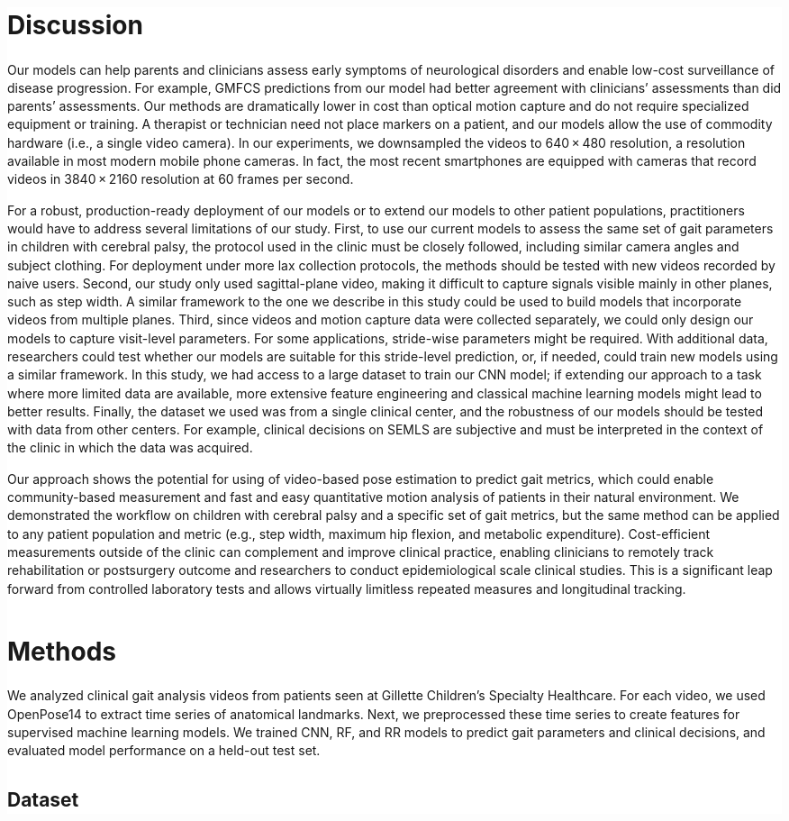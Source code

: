 # Discussion

Our models can help parents and clinicians assess early symptoms of neurological disorders and enable low-cost surveillance of disease progression. For example, GMFCS predictions from our model had better agreement with clinicians’ assessments than did parents’ assessments. Our methods are dramatically lower in cost than optical motion capture and do not require specialized equipment or training. A therapist or technician need not place markers on a patient, and our models allow the use of commodity hardware (i.e., a single video camera). In our experiments, we downsampled the videos to 640 × 480 resolution, a resolution available in most modern mobile phone cameras. In fact, the most recent smartphones are equipped with cameras that record videos in 3840 × 2160 resolution at 60 frames per second.

For a robust, production-ready deployment of our models or to extend our models to other patient populations, practitioners would have to address several limitations of our study. First, to use our current models to assess the same set of gait parameters in children with cerebral palsy, the protocol used in the clinic must be closely followed, including similar camera angles and subject clothing. For deployment under more lax collection protocols, the methods should be tested with new videos recorded by naive users. Second, our study only used sagittal-plane video, making it difficult to capture signals visible mainly in other planes, such as step width. A similar framework to the one we describe in this study could be used to build models that incorporate videos from multiple planes. Third, since videos and motion capture data were collected separately, we could only design our models to capture visit-level parameters. For some applications, stride-wise parameters might be required. With additional data, researchers could test whether our models are suitable for this stride-level prediction, or, if needed, could train new models using a similar framework. In this study, we had access to a large dataset to train our CNN model; if extending our approach to a task where more limited data are available, more extensive feature engineering and classical machine learning models might lead to better results. Finally, the dataset we used was from a single clinical center, and the robustness of our models should be tested with data from other centers. For example, clinical decisions on SEMLS are subjective and must be interpreted in the context of the clinic in which the data was acquired.

Our approach shows the potential for using of video-based pose estimation to predict gait metrics, which could enable community-based measurement and fast and easy quantitative motion analysis of patients in their natural environment. We demonstrated the workflow on children with cerebral palsy and a specific set of gait metrics, but the same method can be applied to any patient population and metric (e.g., step width, maximum hip flexion, and metabolic expenditure). Cost-efficient measurements outside of the clinic can complement and improve clinical practice, enabling clinicians to remotely track rehabilitation or postsurgery outcome and researchers to conduct epidemiological scale clinical studies. This is a significant leap forward from controlled laboratory tests and allows virtually limitless repeated measures and longitudinal tracking.

# Methods

We analyzed clinical gait analysis videos from patients seen at Gillette Children’s Specialty Healthcare. For each video, we used OpenPose14 to extract time series of anatomical landmarks. Next, we preprocessed these time series to create features for supervised machine learning models. We trained CNN, RF, and RR models to predict gait parameters and clinical decisions, and evaluated model performance on a held-out test set.

## Dataset
